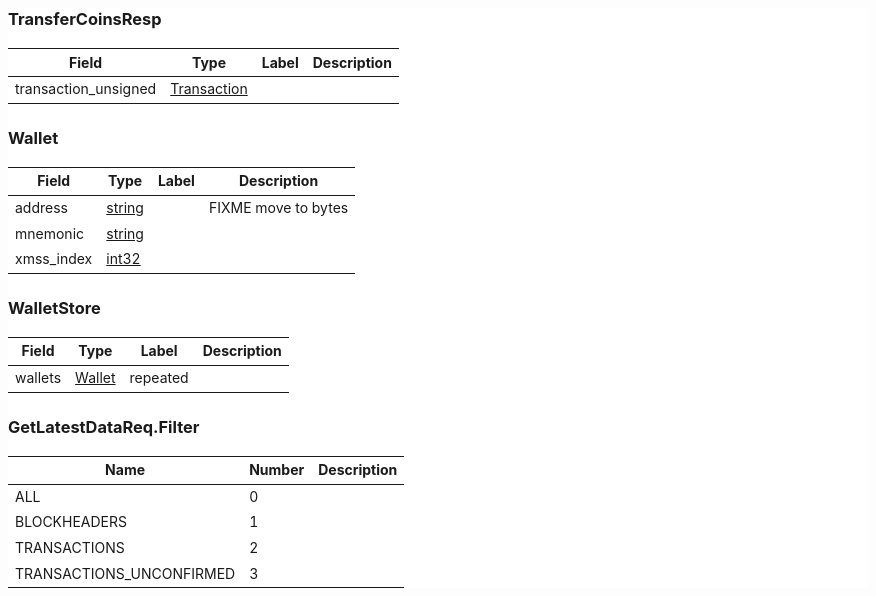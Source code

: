 




<a name="gc.TransferCoinsResp"/>

### TransferCoinsResp



| Field | Type | Label | Description |
| ----- | ---- | ----- | ----------- |
| transaction_unsigned | [Transaction](#gc.Transaction) |  |  |






<a name="gc.Wallet"/>

### Wallet



| Field | Type | Label | Description |
| ----- | ---- | ----- | ----------- |
| address | [string](#string) |  | FIXME move to bytes |
| mnemonic | [string](#string) |  |  |
| xmss_index | [int32](#int32) |  |  |






<a name="gc.WalletStore"/>

### WalletStore



| Field | Type | Label | Description |
| ----- | ---- | ----- | ----------- |
| wallets | [Wallet](#gc.Wallet) | repeated |  |








<a name="gc.GetLatestDataReq.Filter"/>

### GetLatestDataReq.Filter


| Name | Number | Description |
| ---- | ------ | ----------- |
| ALL | 0 |  |
| BLOCKHEADERS | 1 |  |
| TRANSACTIONS | 2 |  |
| TRANSACTIONS_UNCONFIRMED | 3 |  |

